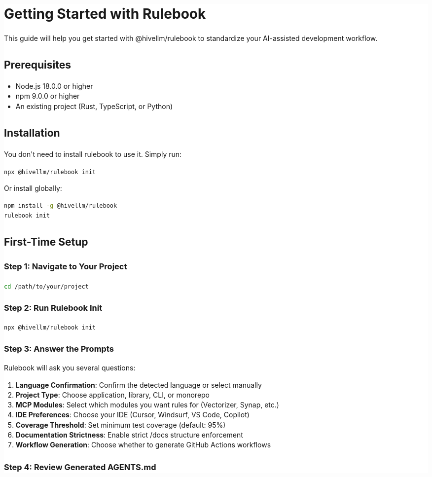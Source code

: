 # Getting Started with Rulebook

This guide will help you get started with @hivellm/rulebook to standardize your AI-assisted development workflow.

## Prerequisites

- Node.js 18.0.0 or higher
- npm 9.0.0 or higher
- An existing project (Rust, TypeScript, or Python)

## Installation

You don't need to install rulebook to use it. Simply run:

```bash
npx @hivellm/rulebook init
```

Or install globally:

```bash
npm install -g @hivellm/rulebook
rulebook init
```

## First-Time Setup

### Step 1: Navigate to Your Project

```bash
cd /path/to/your/project
```

### Step 2: Run Rulebook Init

```bash
npx @hivellm/rulebook init
```

### Step 3: Answer the Prompts

Rulebook will ask you several questions:

1. **Language Confirmation**: Confirm the detected language or select manually
2. **Project Type**: Choose application, library, CLI, or monorepo
3. **MCP Modules**: Select which modules you want rules for (Vectorizer, Synap, etc.)
4. **IDE Preferences**: Choose your IDE (Cursor, Windsurf, VS Code, Copilot)
5. **Coverage Threshold**: Set minimum test coverage (default: 95%)
6. **Documentation Strictness**: Enable strict /docs structure enforcement
7. **Workflow Generation**: Choose whether to generate GitHub Actions workflows

### Step 4: Review Generated AGENTS.md
